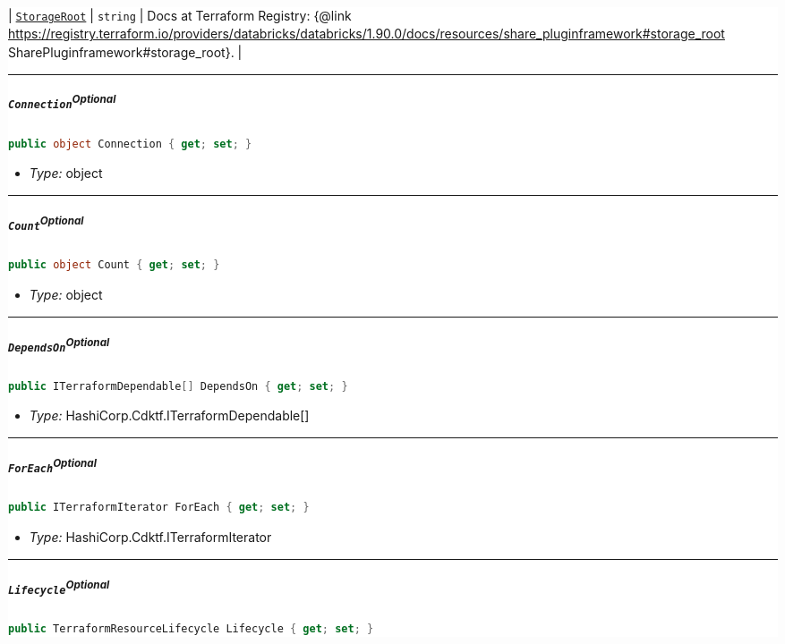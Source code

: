 | <code><a href="#@cdktf/provider-databricks.sharePluginframework.SharePluginframeworkConfig.property.storageRoot">StorageRoot</a></code> | <code>string</code> | Docs at Terraform Registry: {@link https://registry.terraform.io/providers/databricks/databricks/1.90.0/docs/resources/share_pluginframework#storage_root SharePluginframework#storage_root}. |

---

##### `Connection`<sup>Optional</sup> <a name="Connection" id="@cdktf/provider-databricks.sharePluginframework.SharePluginframeworkConfig.property.connection"></a>

```csharp
public object Connection { get; set; }
```

- *Type:* object

---

##### `Count`<sup>Optional</sup> <a name="Count" id="@cdktf/provider-databricks.sharePluginframework.SharePluginframeworkConfig.property.count"></a>

```csharp
public object Count { get; set; }
```

- *Type:* object

---

##### `DependsOn`<sup>Optional</sup> <a name="DependsOn" id="@cdktf/provider-databricks.sharePluginframework.SharePluginframeworkConfig.property.dependsOn"></a>

```csharp
public ITerraformDependable[] DependsOn { get; set; }
```

- *Type:* HashiCorp.Cdktf.ITerraformDependable[]

---

##### `ForEach`<sup>Optional</sup> <a name="ForEach" id="@cdktf/provider-databricks.sharePluginframework.SharePluginframeworkConfig.property.forEach"></a>

```csharp
public ITerraformIterator ForEach { get; set; }
```

- *Type:* HashiCorp.Cdktf.ITerraformIterator

---

##### `Lifecycle`<sup>Optional</sup> <a name="Lifecycle" id="@cdktf/provider-databricks.sharePluginframework.SharePluginframeworkConfig.property.lifecycle"></a>

```csharp
public TerraformResourceLifecycle Lifecycle { get; set; }
```
